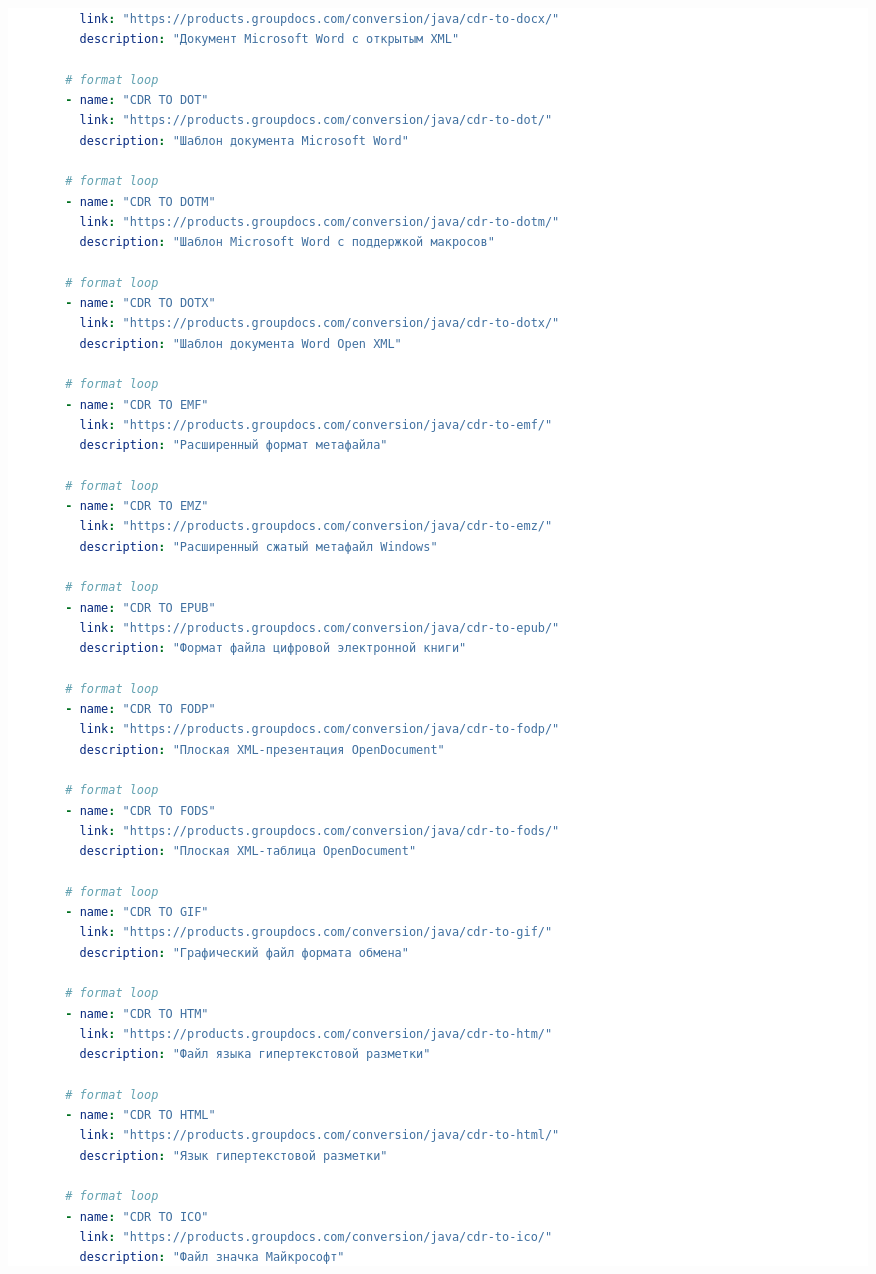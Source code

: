 ```yaml
          link: "https://products.groupdocs.com/conversion/java/cdr-to-docx/"
          description: "Документ Microsoft Word с открытым XML"

        # format loop
        - name: "CDR TO DOT"
          link: "https://products.groupdocs.com/conversion/java/cdr-to-dot/"
          description: "Шаблон документа Microsoft Word"

        # format loop
        - name: "CDR TO DOTM"
          link: "https://products.groupdocs.com/conversion/java/cdr-to-dotm/"
          description: "Шаблон Microsoft Word с поддержкой макросов"

        # format loop
        - name: "CDR TO DOTX"
          link: "https://products.groupdocs.com/conversion/java/cdr-to-dotx/"
          description: "Шаблон документа Word Open XML"

        # format loop
        - name: "CDR TO EMF"
          link: "https://products.groupdocs.com/conversion/java/cdr-to-emf/"
          description: "Расширенный формат метафайла"

        # format loop
        - name: "CDR TO EMZ"
          link: "https://products.groupdocs.com/conversion/java/cdr-to-emz/"
          description: "Расширенный сжатый метафайл Windows"

        # format loop
        - name: "CDR TO EPUB"
          link: "https://products.groupdocs.com/conversion/java/cdr-to-epub/"
          description: "Формат файла цифровой электронной книги"

        # format loop
        - name: "CDR TO FODP"
          link: "https://products.groupdocs.com/conversion/java/cdr-to-fodp/"
          description: "Плоская XML-презентация OpenDocument"

        # format loop
        - name: "CDR TO FODS"
          link: "https://products.groupdocs.com/conversion/java/cdr-to-fods/"
          description: "Плоская XML-таблица OpenDocument"

        # format loop
        - name: "CDR TO GIF"
          link: "https://products.groupdocs.com/conversion/java/cdr-to-gif/"
          description: "Графический файл формата обмена"

        # format loop
        - name: "CDR TO HTM"
          link: "https://products.groupdocs.com/conversion/java/cdr-to-htm/"
          description: "Файл языка гипертекстовой разметки"

        # format loop
        - name: "CDR TO HTML"
          link: "https://products.groupdocs.com/conversion/java/cdr-to-html/"
          description: "Язык гипертекстовой разметки"

        # format loop
        - name: "CDR TO ICO"
          link: "https://products.groupdocs.com/conversion/java/cdr-to-ico/"
          description: "Файл значка Майкрософт"

```